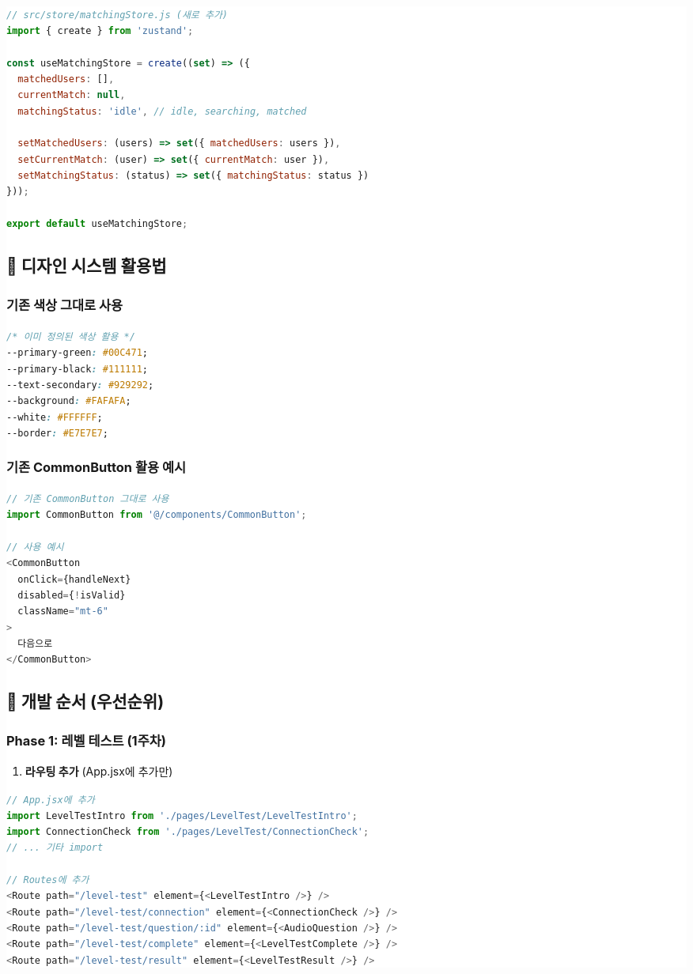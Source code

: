 ```javascript
// src/store/matchingStore.js (새로 추가)
import { create } from 'zustand';

const useMatchingStore = create((set) => ({
  matchedUsers: [],
  currentMatch: null,
  matchingStatus: 'idle', // idle, searching, matched
  
  setMatchedUsers: (users) => set({ matchedUsers: users }),
  setCurrentMatch: (user) => set({ currentMatch: user }),
  setMatchingStatus: (status) => set({ matchingStatus: status })
}));

export default useMatchingStore;
```

## 🎨 디자인 시스템 활용법

### 기존 색상 그대로 사용
```css
/* 이미 정의된 색상 활용 */
--primary-green: #00C471;
--primary-black: #111111;
--text-secondary: #929292;
--background: #FAFAFA;
--white: #FFFFFF;
--border: #E7E7E7;
```

### 기존 CommonButton 활용 예시
```javascript
// 기존 CommonButton 그대로 사용
import CommonButton from '@/components/CommonButton';

// 사용 예시
<CommonButton
  onClick={handleNext}
  disabled={!isValid}
  className="mt-6"
>
  다음으로
</CommonButton>
```

## 📝 개발 순서 (우선순위)

### Phase 1: 레벨 테스트 (1주차)
1. **라우팅 추가** (App.jsx에 추가만)
```javascript
// App.jsx에 추가
import LevelTestIntro from './pages/LevelTest/LevelTestIntro';
import ConnectionCheck from './pages/LevelTest/ConnectionCheck';
// ... 기타 import

// Routes에 추가
<Route path="/level-test" element={<LevelTestIntro />} />
<Route path="/level-test/connection" element={<ConnectionCheck />} />
<Route path="/level-test/question/:id" element={<AudioQuestion />} />
<Route path="/level-test/complete" element={<LevelTestComplete />} />
<Route path="/level-test/result" element={<LevelTestResult />} />
```
